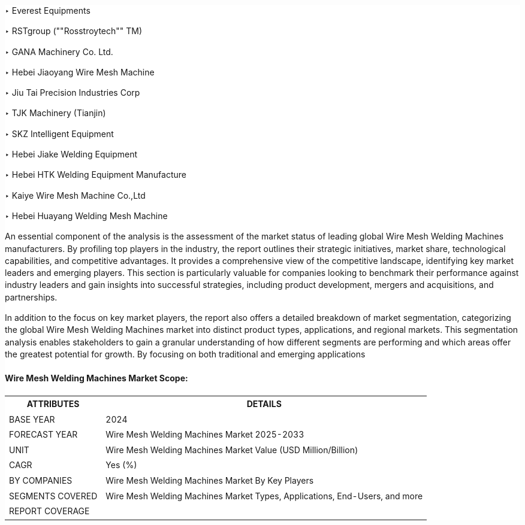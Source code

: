 ‣ Everest Equipments

‣ RSTgroup (""Rosstroytech"" TM)

‣ GANA Machinery Co. Ltd.

‣ Hebei Jiaoyang Wire Mesh Machine

‣ Jiu Tai Precision Industries Corp

‣ TJK Machinery (Tianjin)

‣ SKZ Intelligent Equipment

‣ Hebei Jiake Welding Equipment

‣ Hebei HTK Welding Equipment Manufacture

‣ Kaiye Wire Mesh Machine Co.,Ltd

‣ Hebei Huayang Welding Mesh Machine

An essential component of the analysis is the assessment of the market status of leading global Wire Mesh Welding Machines manufacturers. By profiling top players in the industry, the report outlines their strategic initiatives, market share, technological capabilities, and competitive advantages. It provides a comprehensive view of the competitive landscape, identifying key market leaders and emerging players. This section is particularly valuable for companies looking to benchmark their performance against industry leaders and gain insights into successful strategies, including product development, mergers and acquisitions, and partnerships.

In addition to the focus on key market players, the report also offers a detailed breakdown of market segmentation, categorizing the global Wire Mesh Welding Machines market into distinct product types, applications, and regional markets. This segmentation analysis enables stakeholders to gain a granular understanding of how different segments are performing and which areas offer the greatest potential for growth. By focusing on both traditional and emerging applications

<h4>Wire Mesh Welding Machines Market Scope:</h4>
<table>
<tr>
<th>ATTRIBUTES</th>
<th>DETAILS</th>
</tr>
<tr>
<td>BASE YEAR</td>
<td>2024</td>
</tr>
<tr>
<td>FORECAST YEAR</td>
<td>Wire Mesh Welding Machines Market 2025-2033</td>
</tr>
<tr>
<td>UNIT</td>
<td>Wire Mesh Welding Machines Market Value (USD Million/Billion)</td>
<tr>
<td>CAGR</td>
<td>Yes (%)</td>
</tr>
</tr>
<tr>
<td>BY COMPANIES</td>
<td>Wire Mesh Welding Machines Market By Key Players</td>
</tr>
<tr>
<td>SEGMENTS COVERED</td>
<td>Wire Mesh Welding Machines Market Types, Applications, End-Users, and more</td>
</tr>
<tr>
<td>REPORT COVERAGE</td>